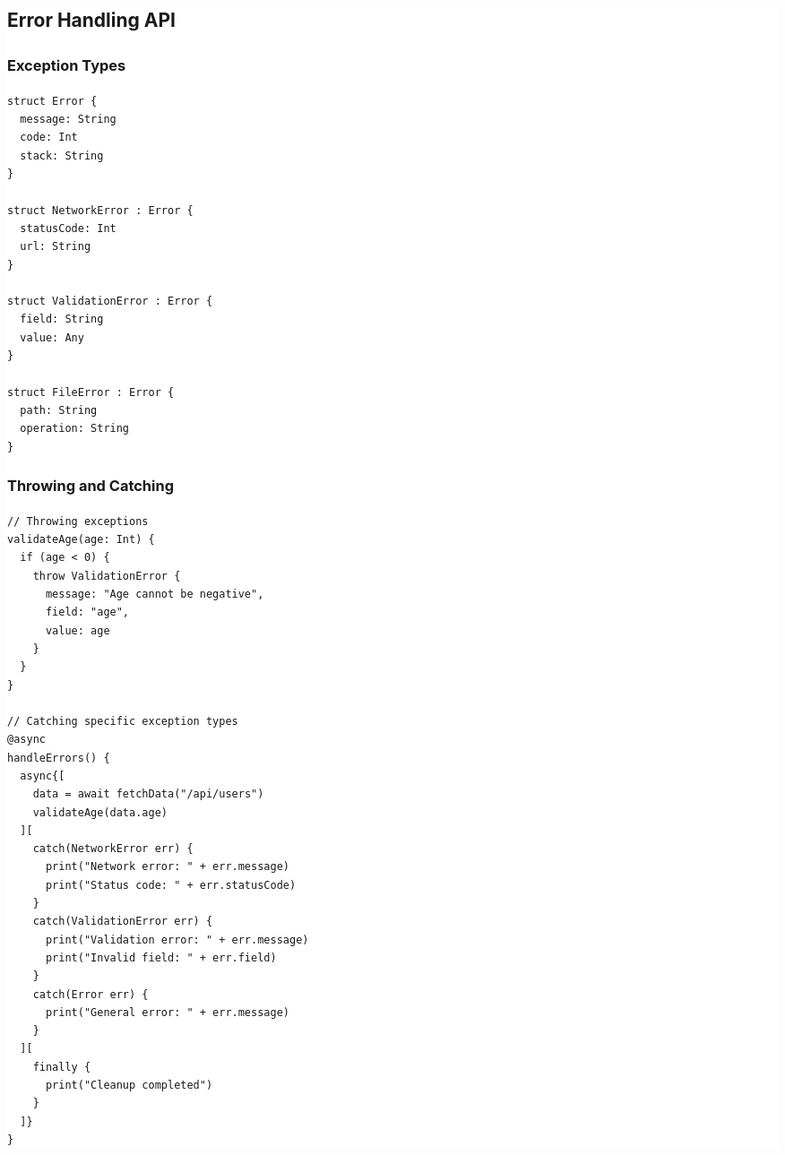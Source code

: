 ## Error Handling API

### Exception Types
```alterion
struct Error {
  message: String
  code: Int
  stack: String
}

struct NetworkError : Error {
  statusCode: Int
  url: String
}

struct ValidationError : Error {
  field: String
  value: Any
}

struct FileError : Error {
  path: String
  operation: String
}
```

### Throwing and Catching
```alterion
// Throwing exceptions
validateAge(age: Int) {
  if (age < 0) {
    throw ValidationError {
      message: "Age cannot be negative",
      field: "age", 
      value: age
    }
  }
}

// Catching specific exception types
@async
handleErrors() {
  async{[
    data = await fetchData("/api/users")
    validateAge(data.age)
  ][
    catch(NetworkError err) {
      print("Network error: " + err.message)
      print("Status code: " + err.statusCode)
    }
    catch(ValidationError err) {
      print("Validation error: " + err.message)
      print("Invalid field: " + err.field)
    }
    catch(Error err) {
      print("General error: " + err.message)
    }
  ][
    finally {
      print("Cleanup completed")
    }
  ]}
}
```